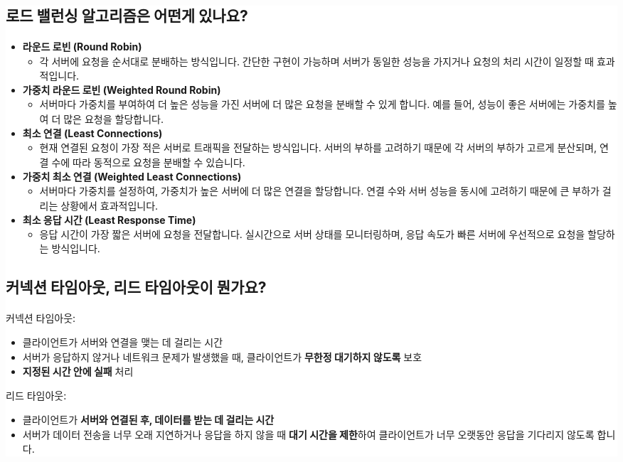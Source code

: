 

## 로드 밸런싱 알고리즘은 어떤게 있나요?

* **라운드 로빈 (Round Robin)**
  * 각 서버에 요청을 순서대로 분배하는 방식입니다. 간단한 구현이 가능하며 서버가 동일한 성능을 가지거나 요청의 처리 시간이 일정할 때 효과적입니다.
* **가중치 라운드 로빈 (Weighted Round Robin)**
  * 서버마다 가중치를 부여하여 더 높은 성능을 가진 서버에 더 많은 요청을 분배할 수 있게 합니다. 예를 들어, 성능이 좋은 서버에는 가중치를 높여 더 많은 요청을 할당합니다.
* **최소 연결 (Least Connections)**
  * 현재 연결된 요청이 가장 적은 서버로 트래픽을 전달하는 방식입니다. 서버의 부하를 고려하기 때문에 각 서버의 부하가 고르게 분산되며, 연결 수에 따라 동적으로 요청을 분배할 수 있습니다.
* **가중치 최소 연결 (Weighted Least Connections)**
  * 서버마다 가중치를 설정하여, 가중치가 높은 서버에 더 많은 연결을 할당합니다. 연결 수와 서버 성능을 동시에 고려하기 때문에 큰 부하가 걸리는 상황에서 효과적입니다.
* **최소 응답 시간 (Least Response Time)**
  * 응답 시간이 가장 짧은 서버에 요청을 전달합니다. 실시간으로 서버 상태를 모니터링하며, 응답 속도가 빠른 서버에 우선적으로 요청을 할당하는 방식입니다.



## 커넥션 타임아웃, 리드 타임아웃이 뭔가요?

커넥션 타임아웃:

* 클라이언트가 서버와 연결을 맺는 데 걸리는 시간
* 서버가 응답하지 않거나 네트워크 문제가 발생했을 때, 클라이언트가 **무한정 대기하지 않도록** 보호
* **지정된 시간 안에 실패** 처리

리드 타임아웃:

* 클라이언트가 **서버와 연결된 후, 데이터를 받는 데 걸리는 시간**
* 서버가 데이터 전송을 너무 오래 지연하거나 응답을 하지 않을 때 **대기 시간을 제한**하여 클라이언트가 너무 오랫동안 응답을 기다리지 않도록 합니다.



